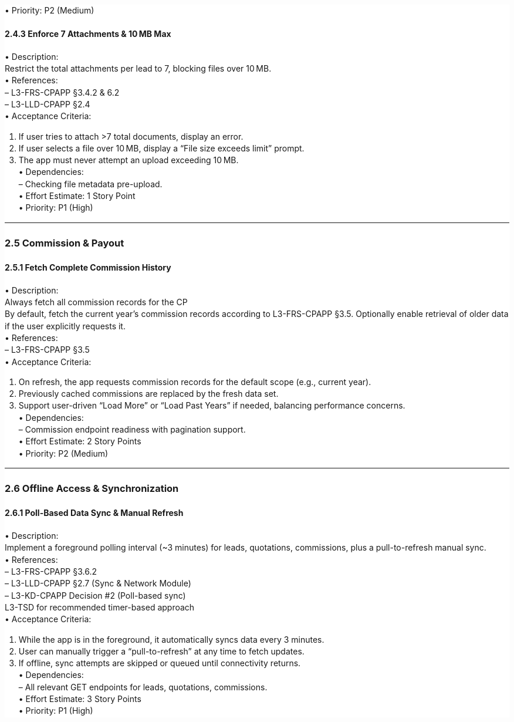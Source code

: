 • Priority: P2 (Medium)

#### 2.4.3 Enforce 7 Attachments & 10 MB Max
• <edit>Description:</edit>  
  Restrict the total attachments per lead to 7, blocking files over 10 MB.  
• <edit>References:</edit>  
  – L3-FRS-CPAPP §3.4.2 & 6.2  
  – L3-LLD-CPAPP §2.4  
• <edit>Acceptance Criteria:</edit>  
  1. If user tries to attach >7 total documents, display an error.  
  2. If user selects a file over 10 MB, display a “File size exceeds limit” prompt.  
  3. The app must never attempt an upload exceeding 10 MB.  
• Dependencies:  
  – Checking file metadata pre-upload.  
• Effort Estimate: 1 Story Point  
• Priority: P1 (High)

---

### 2.5 Commission & Payout

#### 2.5.1 Fetch Complete Commission History
• <edit>Description:</edit>  
  <delete>Always fetch all commission records for the CP</delete>  
  <add>By default, fetch the current year’s commission records according to L3-FRS-CPAPP §3.5. Optionally enable retrieval of older data if the user explicitly requests it.</add>  
• <edit>References:</edit>  
  – L3-FRS-CPAPP §3.5  
• <edit>Acceptance Criteria:</edit>  
  1. On refresh, the app requests commission records for <add>the default scope (e.g., current year)</add>.  
  2. Previously cached commissions are replaced by the fresh data set.  
  3. <add>Support user-driven “Load More” or “Load Past Years” if needed, balancing performance concerns.</add>  
• Dependencies:  
  – Commission endpoint readiness with pagination support.  
• Effort Estimate: 2 Story Points  
• Priority: P2 (Medium)

---

### 2.6 Offline Access & Synchronization

#### 2.6.1 Poll-Based Data Sync & Manual Refresh
• <edit>Description:</edit>  
  Implement a foreground polling interval (~3 minutes) for leads, quotations, commissions, plus a pull-to-refresh manual sync.  
• <edit>References:</edit>  
  – L3-FRS-CPAPP §3.6.2  
  – L3-LLD-CPAPP §2.7 (Sync & Network Module)  
  – L3-KD-CPAPP Decision #2 (Poll-based sync)  
  <add>L3-TSD for recommended timer-based approach</add>  
• <edit>Acceptance Criteria:</edit>  
  1. While the app is in the foreground, it automatically syncs data every 3 minutes.  
  2. User can manually trigger a “pull-to-refresh” at any time to fetch updates.  
  3. If offline, sync attempts are skipped or queued until connectivity returns.  
• Dependencies:  
  – All relevant GET endpoints for leads, quotations, commissions.  
• Effort Estimate: 3 Story Points  
• Priority: P1 (High)
